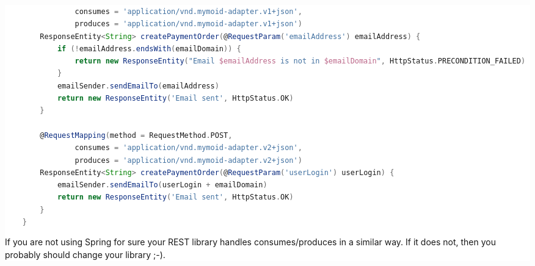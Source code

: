 ````groovy
                consumes = 'application/vnd.mymoid-adapter.v1+json',
                produces = 'application/vnd.mymoid-adapter.v1+json')
        ResponseEntity<String> createPaymentOrder(@RequestParam('emailAddress') emailAddress) {
            if (!emailAddress.endsWith(emailDomain)) {
                return new ResponseEntity("Email $emailAddress is not in $emailDomain", HttpStatus.PRECONDITION_FAILED)
            }
            emailSender.sendEmailTo(emailAddress)
            return new ResponseEntity('Email sent', HttpStatus.OK)
        }
        
        @RequestMapping(method = RequestMethod.POST, 
                consumes = 'application/vnd.mymoid-adapter.v2+json',
                produces = 'application/vnd.mymoid-adapter.v2+json')
        ResponseEntity<String> createPaymentOrder(@RequestParam('userLogin') userLogin) {
            emailSender.sendEmailTo(userLogin + emailDomain)
            return new ResponseEntity('Email sent', HttpStatus.OK)
        }
    }
````     

If you are not using Spring for sure your REST library handles consumes/produces in a similar way. If it does not, then
you probably should change your library ;-).
